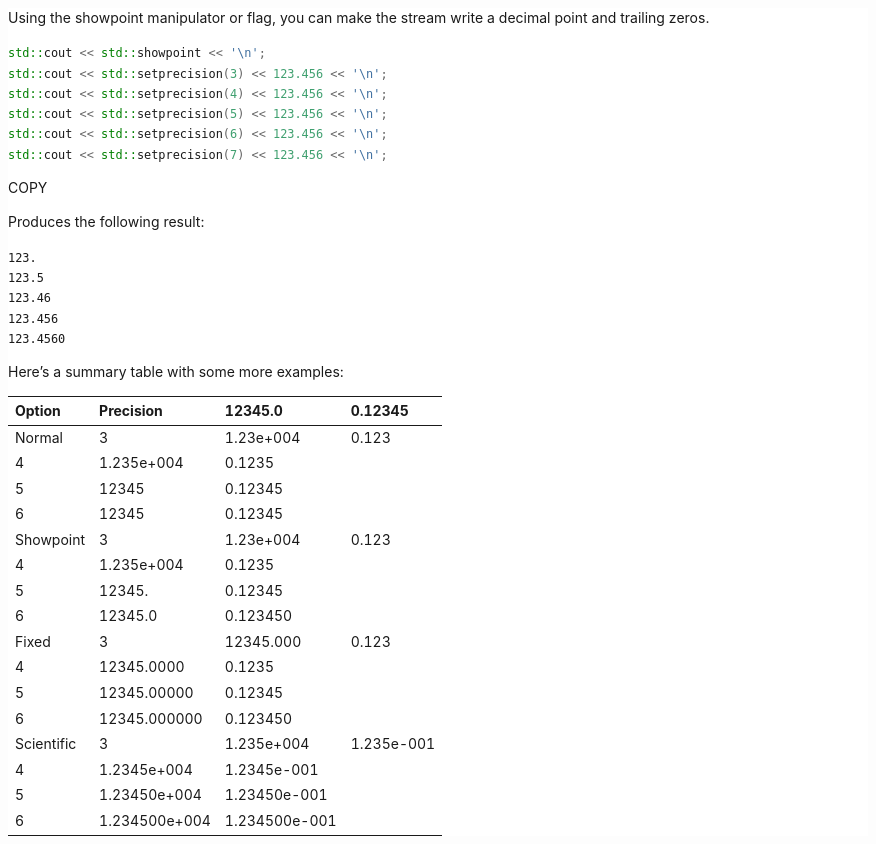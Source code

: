 Using the showpoint manipulator or flag, you can make the stream write a decimal point and trailing zeros.



```cpp
std::cout << std::showpoint << '\n';
std::cout << std::setprecision(3) << 123.456 << '\n';
std::cout << std::setprecision(4) << 123.456 << '\n';
std::cout << std::setprecision(5) << 123.456 << '\n';
std::cout << std::setprecision(6) << 123.456 << '\n';
std::cout << std::setprecision(7) << 123.456 << '\n';
```

COPY

Produces the following result:

```
123.
123.5
123.46
123.456
123.4560
```

Here’s a summary table with some more examples:



| Option     | Precision     | 12345.0       | 0.12345    |
| :--------- | :------------ | :------------ | :--------- |
| Normal     | 3             | 1.23e+004     | 0.123      |
| 4          | 1.235e+004    | 0.1235        |            |
| 5          | 12345         | 0.12345       |            |
| 6          | 12345         | 0.12345       |            |
| Showpoint  | 3             | 1.23e+004     | 0.123      |
| 4          | 1.235e+004    | 0.1235        |            |
| 5          | 12345.        | 0.12345       |            |
| 6          | 12345.0       | 0.123450      |            |
| Fixed      | 3             | 12345.000     | 0.123      |
| 4          | 12345.0000    | 0.1235        |            |
| 5          | 12345.00000   | 0.12345       |            |
| 6          | 12345.000000  | 0.123450      |            |
| Scientific | 3             | 1.235e+004    | 1.235e-001 |
| 4          | 1.2345e+004   | 1.2345e-001   |            |
| 5          | 1.23450e+004  | 1.23450e-001  |            |
| 6          | 1.234500e+004 | 1.234500e-001 |            |
